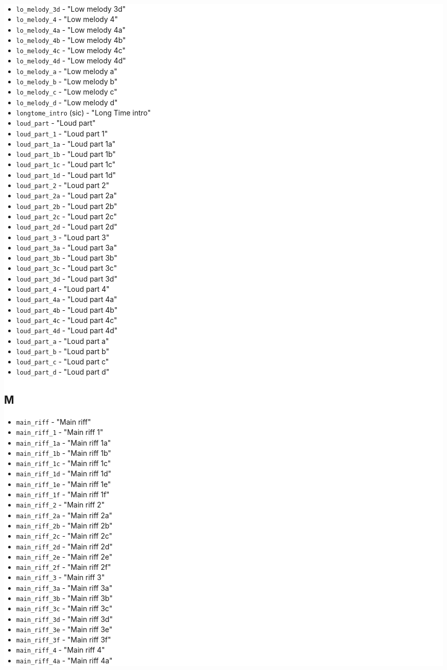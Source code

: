 - `lo_melody_3d` - "Low melody 3d"
- `lo_melody_4` - "Low melody 4"
- `lo_melody_4a` - "Low melody 4a"
- `lo_melody_4b` - "Low melody 4b"
- `lo_melody_4c` - "Low melody 4c"
- `lo_melody_4d` - "Low melody 4d"
- `lo_melody_a` - "Low melody a"
- `lo_melody_b` - "Low melody b"
- `lo_melody_c` - "Low melody c"
- `lo_melody_d` - "Low melody d"
- `longtome_intro` (sic) - "Long Time intro"
- `loud_part` - "Loud part"
- `loud_part_1` - "Loud part 1"
- `loud_part_1a` - "Loud part 1a"
- `loud_part_1b` - "Loud part 1b"
- `loud_part_1c` - "Loud part 1c"
- `loud_part_1d` - "Loud part 1d"
- `loud_part_2` - "Loud part 2"
- `loud_part_2a` - "Loud part 2a"
- `loud_part_2b` - "Loud part 2b"
- `loud_part_2c` - "Loud part 2c"
- `loud_part_2d` - "Loud part 2d"
- `loud_part_3` - "Loud part 3"
- `loud_part_3a` - "Loud part 3a"
- `loud_part_3b` - "Loud part 3b"
- `loud_part_3c` - "Loud part 3c"
- `loud_part_3d` - "Loud part 3d"
- `loud_part_4` - "Loud part 4"
- `loud_part_4a` - "Loud part 4a"
- `loud_part_4b` - "Loud part 4b"
- `loud_part_4c` - "Loud part 4c"
- `loud_part_4d` - "Loud part 4d"
- `loud_part_a` - "Loud part a"
- `loud_part_b` - "Loud part b"
- `loud_part_c` - "Loud part c"
- `loud_part_d` - "Loud part d"

## M

- `main_riff` - "Main riff"
- `main_riff_1` - "Main riff 1"
- `main_riff_1a` - "Main riff 1a"
- `main_riff_1b` - "Main riff 1b"
- `main_riff_1c` - "Main riff 1c"
- `main_riff_1d` - "Main riff 1d"
- `main_riff_1e` - "Main riff 1e"
- `main_riff_1f` - "Main riff 1f"
- `main_riff_2` - "Main riff 2"
- `main_riff_2a` - "Main riff 2a"
- `main_riff_2b` - "Main riff 2b"
- `main_riff_2c` - "Main riff 2c"
- `main_riff_2d` - "Main riff 2d"
- `main_riff_2e` - "Main riff 2e"
- `main_riff_2f` - "Main riff 2f"
- `main_riff_3` - "Main riff 3"
- `main_riff_3a` - "Main riff 3a"
- `main_riff_3b` - "Main riff 3b"
- `main_riff_3c` - "Main riff 3c"
- `main_riff_3d` - "Main riff 3d"
- `main_riff_3e` - "Main riff 3e"
- `main_riff_3f` - "Main riff 3f"
- `main_riff_4` - "Main riff 4"
- `main_riff_4a` - "Main riff 4a"